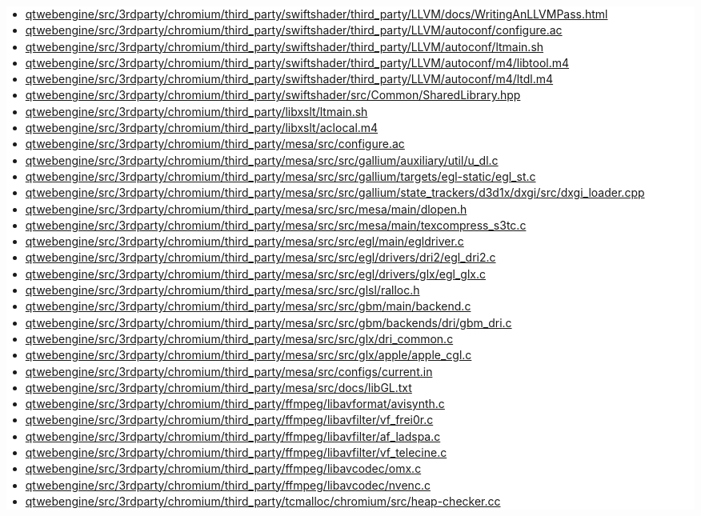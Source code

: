  - [qtwebengine/src/3rdparty/chromium/third_party/swiftshader/third_party/LLVM/docs/WritingAnLLVMPass.html](#qtwebenginesrc3rdpartychromiumthird_partyswiftshaderthird_partyllvmdocswritinganllvmpasshtml)
 - [qtwebengine/src/3rdparty/chromium/third_party/swiftshader/third_party/LLVM/autoconf/configure.ac](#qtwebenginesrc3rdpartychromiumthird_partyswiftshaderthird_partyllvmautoconfconfigureac)
 - [qtwebengine/src/3rdparty/chromium/third_party/swiftshader/third_party/LLVM/autoconf/ltmain.sh](#qtwebenginesrc3rdpartychromiumthird_partyswiftshaderthird_partyllvmautoconfltmainsh)
 - [qtwebengine/src/3rdparty/chromium/third_party/swiftshader/third_party/LLVM/autoconf/m4/libtool.m4](#qtwebenginesrc3rdpartychromiumthird_partyswiftshaderthird_partyllvmautoconfm4libtoolm4)
 - [qtwebengine/src/3rdparty/chromium/third_party/swiftshader/third_party/LLVM/autoconf/m4/ltdl.m4](#qtwebenginesrc3rdpartychromiumthird_partyswiftshaderthird_partyllvmautoconfm4ltdlm4)
 - [qtwebengine/src/3rdparty/chromium/third_party/swiftshader/src/Common/SharedLibrary.hpp](#qtwebenginesrc3rdpartychromiumthird_partyswiftshadersrccommonsharedlibraryhpp)
 - [qtwebengine/src/3rdparty/chromium/third_party/libxslt/ltmain.sh](#qtwebenginesrc3rdpartychromiumthird_partylibxsltltmainsh)
 - [qtwebengine/src/3rdparty/chromium/third_party/libxslt/aclocal.m4](#qtwebenginesrc3rdpartychromiumthird_partylibxsltaclocalm4)
 - [qtwebengine/src/3rdparty/chromium/third_party/mesa/src/configure.ac](#qtwebenginesrc3rdpartychromiumthird_partymesasrcconfigureac)
 - [qtwebengine/src/3rdparty/chromium/third_party/mesa/src/src/gallium/auxiliary/util/u_dl.c](#qtwebenginesrc3rdpartychromiumthird_partymesasrcsrcgalliumauxiliaryutilu_dlc)
 - [qtwebengine/src/3rdparty/chromium/third_party/mesa/src/src/gallium/targets/egl-static/egl_st.c](#qtwebenginesrc3rdpartychromiumthird_partymesasrcsrcgalliumtargetsegl-staticegl_stc)
 - [qtwebengine/src/3rdparty/chromium/third_party/mesa/src/src/gallium/state_trackers/d3d1x/dxgi/src/dxgi_loader.cpp](#qtwebenginesrc3rdpartychromiumthird_partymesasrcsrcgalliumstate_trackersd3d1xdxgisrcdxgi_loadercpp)
 - [qtwebengine/src/3rdparty/chromium/third_party/mesa/src/src/mesa/main/dlopen.h](#qtwebenginesrc3rdpartychromiumthird_partymesasrcsrcmesamaindlopenh)
 - [qtwebengine/src/3rdparty/chromium/third_party/mesa/src/src/mesa/main/texcompress_s3tc.c](#qtwebenginesrc3rdpartychromiumthird_partymesasrcsrcmesamaintexcompress_s3tcc)
 - [qtwebengine/src/3rdparty/chromium/third_party/mesa/src/src/egl/main/egldriver.c](#qtwebenginesrc3rdpartychromiumthird_partymesasrcsrceglmainegldriverc)
 - [qtwebengine/src/3rdparty/chromium/third_party/mesa/src/src/egl/drivers/dri2/egl_dri2.c](#qtwebenginesrc3rdpartychromiumthird_partymesasrcsrcegldriversdri2egl_dri2c)
 - [qtwebengine/src/3rdparty/chromium/third_party/mesa/src/src/egl/drivers/glx/egl_glx.c](#qtwebenginesrc3rdpartychromiumthird_partymesasrcsrcegldriversglxegl_glxc)
 - [qtwebengine/src/3rdparty/chromium/third_party/mesa/src/src/glsl/ralloc.h](#qtwebenginesrc3rdpartychromiumthird_partymesasrcsrcglslralloch)
 - [qtwebengine/src/3rdparty/chromium/third_party/mesa/src/src/gbm/main/backend.c](#qtwebenginesrc3rdpartychromiumthird_partymesasrcsrcgbmmainbackendc)
 - [qtwebengine/src/3rdparty/chromium/third_party/mesa/src/src/gbm/backends/dri/gbm_dri.c](#qtwebenginesrc3rdpartychromiumthird_partymesasrcsrcgbmbackendsdrigbm_dric)
 - [qtwebengine/src/3rdparty/chromium/third_party/mesa/src/src/glx/dri_common.c](#qtwebenginesrc3rdpartychromiumthird_partymesasrcsrcglxdri_commonc)
 - [qtwebengine/src/3rdparty/chromium/third_party/mesa/src/src/glx/apple/apple_cgl.c](#qtwebenginesrc3rdpartychromiumthird_partymesasrcsrcglxappleapple_cglc)
 - [qtwebengine/src/3rdparty/chromium/third_party/mesa/src/configs/current.in](#qtwebenginesrc3rdpartychromiumthird_partymesasrcconfigscurrentin)
 - [qtwebengine/src/3rdparty/chromium/third_party/mesa/src/docs/libGL.txt](#qtwebenginesrc3rdpartychromiumthird_partymesasrcdocslibgltxt)
 - [qtwebengine/src/3rdparty/chromium/third_party/ffmpeg/libavformat/avisynth.c](#qtwebenginesrc3rdpartychromiumthird_partyffmpeglibavformatavisynthc)
 - [qtwebengine/src/3rdparty/chromium/third_party/ffmpeg/libavfilter/vf_frei0r.c](#qtwebenginesrc3rdpartychromiumthird_partyffmpeglibavfiltervf_frei0rc)
 - [qtwebengine/src/3rdparty/chromium/third_party/ffmpeg/libavfilter/af_ladspa.c](#qtwebenginesrc3rdpartychromiumthird_partyffmpeglibavfilteraf_ladspac)
 - [qtwebengine/src/3rdparty/chromium/third_party/ffmpeg/libavfilter/vf_telecine.c](#qtwebenginesrc3rdpartychromiumthird_partyffmpeglibavfiltervf_telecinec)
 - [qtwebengine/src/3rdparty/chromium/third_party/ffmpeg/libavcodec/omx.c](#qtwebenginesrc3rdpartychromiumthird_partyffmpeglibavcodecomxc)
 - [qtwebengine/src/3rdparty/chromium/third_party/ffmpeg/libavcodec/nvenc.c](#qtwebenginesrc3rdpartychromiumthird_partyffmpeglibavcodecnvencc)
 - [qtwebengine/src/3rdparty/chromium/third_party/tcmalloc/chromium/src/heap-checker.cc](#qtwebenginesrc3rdpartychromiumthird_partytcmallocchromiumsrcheap-checkercc)
